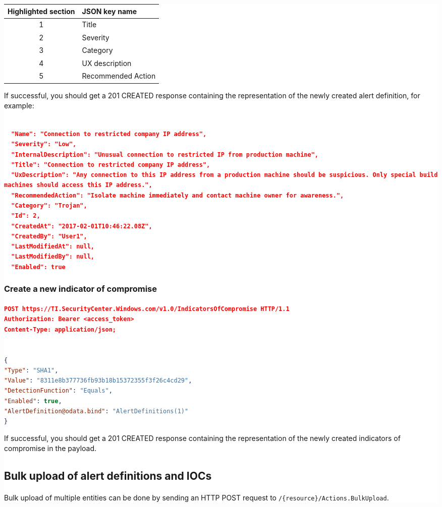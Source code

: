 Highlighted section | JSON key name
:---:|:---
1 | Title
2 | Severity
3 | Category
4 | UX description
5 | Recommended Action

If successful, you should get a 201 CREATED response containing the representation of the newly created alert definition, for example:

```json

  "Name": "Connection to restricted company IP address",
  "Severity": "Low",
  "InternalDescription": "Unusual connection to restricted IP from production machine",
  "Title": "Connection to restricted company IP address",
  "UxDescription": "Any connection to this IP address from a production machine should be suspicious. Only special build machines should access this IP address.",
  "RecommendedAction": "Isolate machine immediately and contact machine owner for awareness.",
  "Category": "Trojan",
  "Id": 2,
  "CreatedAt": "2017-02-01T10:46:22.08Z",
  "CreatedBy": "User1",
  "LastModifiedAt": null,
  "LastModifiedBy": null,
  "Enabled": true

```

### Create a new indicator of compromise

```json
POST https://TI.SecurityCenter.Windows.com/v1.0/IndicatorsOfCompromise HTTP/1.1
Authorization: Bearer <access_token>
Content-Type: application/json;


{
"Type": "SHA1",
"Value": "8311e8b377736fb93b18b15372355f3f26c4cd29",
"DetectionFunction": "Equals",
"Enabled": true,
"AlertDefinition@odata.bind": "AlertDefinitions(1)"
}
```
If successful, you should get a 201 CREATED response containing the representation of the newly created indicators of compromise in the payload.


## Bulk upload of alert definitions and IOCs
Bulk upload of multiple entities can be done by sending an HTTP POST request to `/{resource}/Actions.BulkUpload`. </br>

